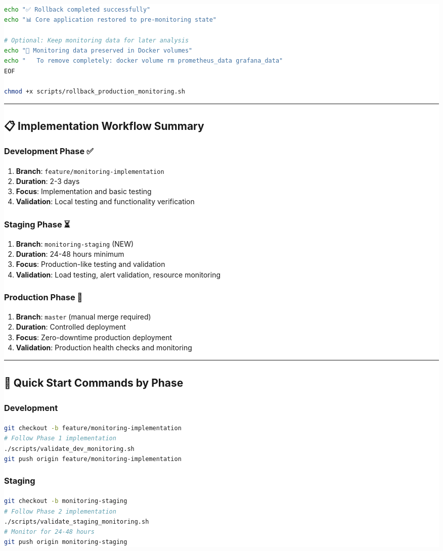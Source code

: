 ```bash
echo "✅ Rollback completed successfully"
echo "📊 Core application restored to pre-monitoring state"

# Optional: Keep monitoring data for later analysis
echo "💾 Monitoring data preserved in Docker volumes"
echo "   To remove completely: docker volume rm prometheus_data grafana_data"
EOF

chmod +x scripts/rollback_production_monitoring.sh
```

---

## 📋 **Implementation Workflow Summary**

### **Development Phase** ✅
1. **Branch**: `feature/monitoring-implementation`
2. **Duration**: 2-3 days
3. **Focus**: Implementation and basic testing
4. **Validation**: Local testing and functionality verification

### **Staging Phase** ⏳
1. **Branch**: `monitoring-staging` (NEW)
2. **Duration**: 24-48 hours minimum
3. **Focus**: Production-like testing and validation
4. **Validation**: Load testing, alert validation, resource monitoring

### **Production Phase** 🎯
1. **Branch**: `master` (manual merge required)
2. **Duration**: Controlled deployment
3. **Focus**: Zero-downtime production deployment
4. **Validation**: Production health checks and monitoring

---

## 🚀 **Quick Start Commands by Phase**

### **Development**
```bash
git checkout -b feature/monitoring-implementation
# Follow Phase 1 implementation
./scripts/validate_dev_monitoring.sh
git push origin feature/monitoring-implementation
```

### **Staging** 
```bash
git checkout -b monitoring-staging
# Follow Phase 2 implementation  
./scripts/validate_staging_monitoring.sh
# Monitor for 24-48 hours
git push origin monitoring-staging
```
